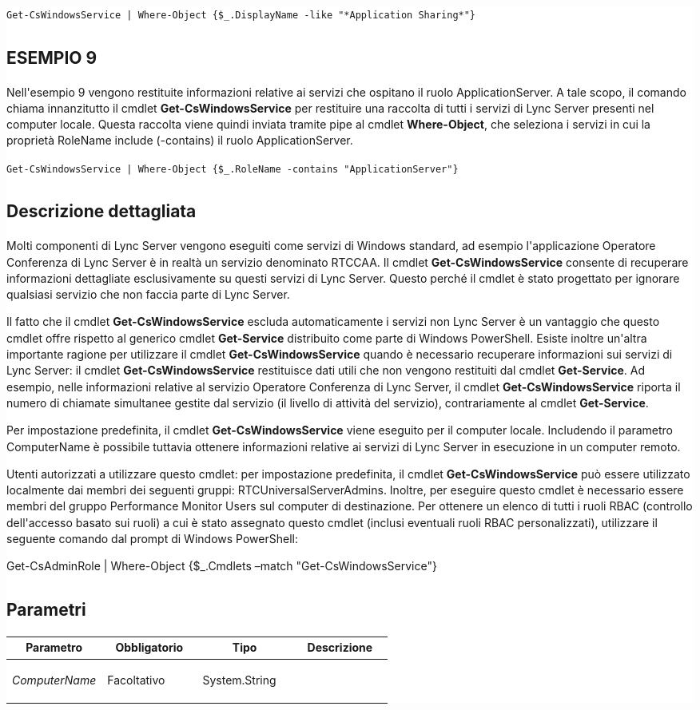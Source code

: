     Get-CsWindowsService | Where-Object {$_.DisplayName -like "*Application Sharing*"}

## ESEMPIO 9

Nell'esempio 9 vengono restituite informazioni relative ai servizi che ospitano il ruolo ApplicationServer. A tale scopo, il comando chiama innanzitutto il cmdlet **Get-CsWindowsService** per restituire una raccolta di tutti i servizi di Lync Server presenti nel computer locale. Questa raccolta viene quindi inviata tramite pipe al cmdlet **Where-Object**, che seleziona i servizi in cui la proprietà RoleName include (-contains) il ruolo ApplicationServer.

    Get-CsWindowsService | Where-Object {$_.RoleName -contains "ApplicationServer"}

## Descrizione dettagliata

Molti componenti di Lync Server vengono eseguiti come servizi di Windows standard, ad esempio l'applicazione Operatore Conferenza di Lync Server è in realtà un servizio denominato RTCCAA. Il cmdlet **Get-CsWindowsService** consente di recuperare informazioni dettagliate esclusivamente su questi servizi di Lync Server. Questo perché il cmdlet è stato progettato per ignorare qualsiasi servizio che non faccia parte di Lync Server.

Il fatto che il cmdlet **Get-CsWindowsService** escluda automaticamente i servizi non Lync Server è un vantaggio che questo cmdlet offre rispetto al generico cmdlet **Get-Service** distribuito come parte di Windows PowerShell. Esiste inoltre un'altra importante ragione per utilizzare il cmdlet **Get-CsWindowsService** quando è necessario recuperare informazioni sui servizi di Lync Server: il cmdlet **Get-CsWindowsService** restituisce dati utili che non vengono restituiti dal cmdlet **Get-Service**. Ad esempio, nelle informazioni relative al servizio Operatore Conferenza di Lync Server, il cmdlet **Get-CsWindowsService** riporta il numero di chiamate simultanee gestite dal servizio (il livello di attività del servizio), contrariamente al cmdlet **Get-Service**.

Per impostazione predefinita, il cmdlet **Get-CsWindowsService** viene eseguito per il computer locale. Includendo il parametro ComputerName è possibile tuttavia ottenere informazioni relative ai servizi di Lync Server in esecuzione in un computer remoto.

Utenti autorizzati a utilizzare questo cmdlet: per impostazione predefinita, il cmdlet **Get-CsWindowsService** può essere utilizzato localmente dai membri dei seguenti gruppi: RTCUniversalServerAdmins. Inoltre, per eseguire questo cmdlet è necessario essere membri del gruppo Performance Monitor Users sul computer di destinazione. Per ottenere un elenco di tutti i ruoli RBAC (controllo dell'accesso basato sui ruoli) a cui è stato assegnato questo cmdlet (inclusi eventuali ruoli RBAC personalizzati), utilizzare il seguente comando dal prompt di Windows PowerShell:

Get-CsAdminRole | Where-Object {$\_.Cmdlets –match "Get-CsWindowsService"}

## Parametri


<table>
<colgroup>
<col style="width: 25%" />
<col style="width: 25%" />
<col style="width: 25%" />
<col style="width: 25%" />
</colgroup>
<thead>
<tr class="header">
<th>Parametro</th>
<th>Obbligatorio</th>
<th>Tipo</th>
<th>Descrizione</th>
</tr>
</thead>
<tbody>
<tr class="odd">
<td><p><em>ComputerName</em></p></td>
<td><p>Facoltativo</p></td>
<td><p>System.String</p></td>
